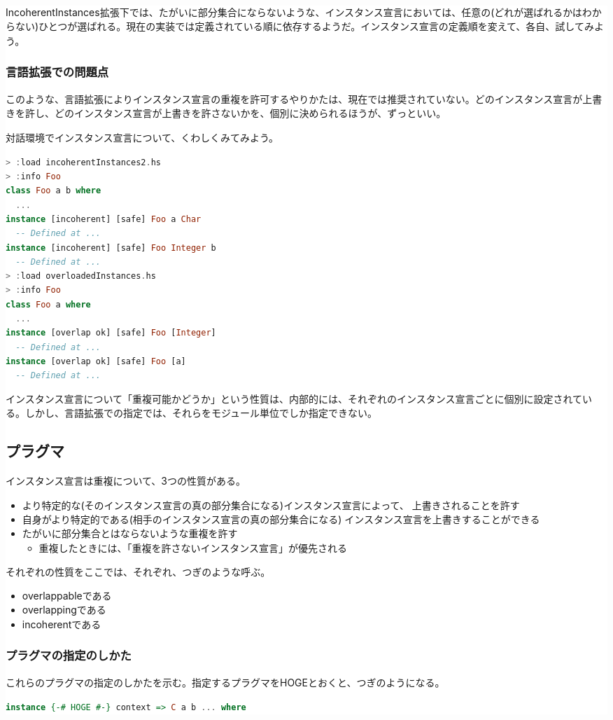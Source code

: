 IncoherentInstances拡張下では、たがいに部分集合にならないような、インスタンス宣言においては、任意の(どれが選ばれるかはわからない)ひとつが選ばれる。現在の実装では定義されている順に依存するようだ。インスタンス宣言の定義順を変えて、各自、試してみよう。

### 言語拡張での問題点

このような、言語拡張によりインスタンス宣言の重複を許可するやりかたは、現在では推奨されていない。どのインスタンス宣言が上書きを許し、どのインスタンス宣言が上書きを許さないかを、個別に決められるほうが、ずっといい。

対話環境でインスタンス宣言について、くわしくみてみよう。

```hs
> :load incoherentInstances2.hs
> :info Foo
class Foo a b where
  ...
instance [incoherent] [safe] Foo a Char
  -- Defined at ...
instance [incoherent] [safe] Foo Integer b
  -- Defined at ...
> :load overloadedInstances.hs
> :info Foo
class Foo a where
  ...
instance [overlap ok] [safe] Foo [Integer]
  -- Defined at ...
instance [overlap ok] [safe] Foo [a]
  -- Defined at ...
```

インスタンス宣言について「重複可能かどうか」という性質は、内部的には、それぞれのインスタンス宣言ごとに個別に設定されている。しかし、言語拡張での指定では、それらをモジュール単位でしか指定できない。

プラグマ
--------

インスタンス宣言は重複について、3つの性質がある。

* より特定的な(そのインスタンス宣言の真の部分集合になる)インスタンス宣言によって、
	上書きされることを許す
* 自身がより特定的である(相手のインスタンス宣言の真の部分集合になる)
	インスタンス宣言を上書きすることができる
* たがいに部分集合とはならないような重複を許す
	+ 重複したときには、「重複を許さないインスタンス宣言」が優先される

それぞれの性質をここでは、それぞれ、つぎのような呼ぶ。

* overlappableである
* overlappingである
* incoherentである

### プラグマの指定のしかた

これらのプラグマの指定のしかたを示む。指定するプラグマをHOGEとおくと、つぎのようになる。

```hs
instance {-# HOGE #-} context => C a b ... where
```
